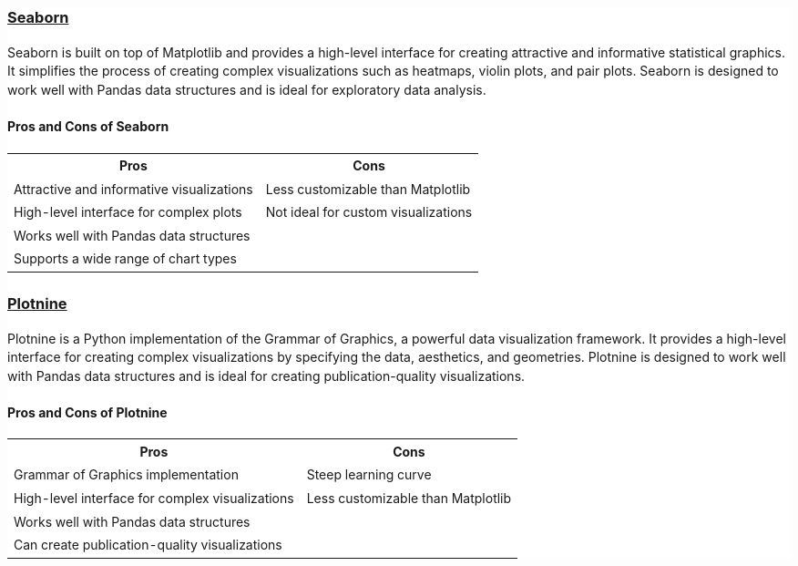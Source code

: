 
### [Seaborn](https://seaborn.pydata.org/tutorial/relational.html)

Seaborn is built on top of Matplotlib and provides a high-level interface for creating attractive and informative statistical graphics. It simplifies the process of creating complex visualizations such as heatmaps, violin plots, and pair plots. Seaborn is designed to work well with Pandas data structures and is ideal for exploratory data analysis.

#### Pros and Cons of Seaborn

<table>
<tr>
    <th>Pros</th>
    <th>Cons</th>
</tr>
<tr>
    <td>Attractive and informative visualizations</td>
    <td>Less customizable than Matplotlib</td>
</tr>
<tr>
    <td>High-level interface for complex plots</td>
    <td>Not ideal for custom visualizations</td>
</tr>
<tr>
    <td>Works well with Pandas data structures</td>
    <td></td>
</tr>
<tr>
    <td>Supports a wide range of chart types</td>
    <td></td>
</tr>
</table>


### [Plotnine](https://plotnine.org)

Plotnine is a Python implementation of the Grammar of Graphics, a powerful data visualization framework. It provides a high-level interface for creating complex visualizations by specifying the data, aesthetics, and geometries. Plotnine is designed to work well with Pandas data structures and is ideal for creating publication-quality visualizations.

#### Pros and Cons of Plotnine

<table>
<tr>
    <th>Pros</th>
    <th>Cons</th>
</tr>
<tr>
    <td>Grammar of Graphics implementation</td>
    <td>Steep learning curve</td>
</tr>
<tr>
    <td>High-level interface for complex visualizations</td>
    <td>Less customizable than Matplotlib</td>
</tr>
<tr>
    <td>Works well with Pandas data structures</td>
    <td></td>
</tr>
<tr>
    <td>Can create publication-quality visualizations</td>
    <td></td>
</tr>